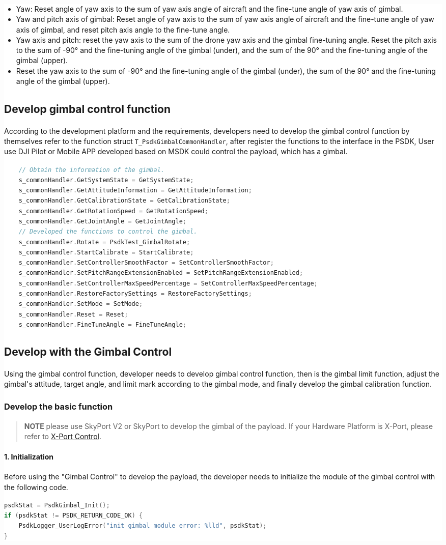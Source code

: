 * Yaw: Reset angle of yaw axis to the sum of yaw axis angle of aircraft and the fine-tune angle of yaw axis of gimbal. 
* Yaw and pitch axis of gimbal: Reset angle of yaw axis to the sum of yaw axis angle of aircraft and the fine-tune angle of yaw axis of gimbal, and reset pitch axis angle to the fine-tune angle. 
* Yaw axis and pitch: reset the yaw axis to the sum of the drone yaw axis and the gimbal fine-tuning angle. Reset the pitch axis to the sum of -90° and the fine-tuning angle of the gimbal (under), and the sum of the 90° and the fine-tuning angle of the gimbal (upper).
* Reset the yaw axis to the sum of -90° and the fine-tuning angle of the gimbal (under), the sum of the 90° and the fine-tuning angle of the gimbal (upper).   

## Develop gimbal control function
According to the development platform and the requirements, developers need to develop the gimbal control function by themselves refer to the function struct `T_PsdkGimbalCommonHandler`, after register the functions to the interface in the PSDK, User use DJI Pilot or Mobile APP developed based on MSDK could control the payload, which has a gimbal.

```c
    // Obtain the information of the gimbal.
    s_commonHandler.GetSystemState = GetSystemState;
    s_commonHandler.GetAttitudeInformation = GetAttitudeInformation;
    s_commonHandler.GetCalibrationState = GetCalibrationState;
    s_commonHandler.GetRotationSpeed = GetRotationSpeed;
    s_commonHandler.GetJointAngle = GetJointAngle;
    // Developed the functions to control the gimbal.
    s_commonHandler.Rotate = PsdkTest_GimbalRotate;
    s_commonHandler.StartCalibrate = StartCalibrate;
    s_commonHandler.SetControllerSmoothFactor = SetControllerSmoothFactor;
    s_commonHandler.SetPitchRangeExtensionEnabled = SetPitchRangeExtensionEnabled;
    s_commonHandler.SetControllerMaxSpeedPercentage = SetControllerMaxSpeedPercentage;
    s_commonHandler.RestoreFactorySettings = RestoreFactorySettings;
    s_commonHandler.SetMode = SetMode;
    s_commonHandler.Reset = Reset;
    s_commonHandler.FineTuneAngle = FineTuneAngle;
```

## Develop with the Gimbal Control 
Using the gimbal control function, developer needs to develop gimbal control function, then is the gimbal limit function, adjust the gimbal's attitude, target angle, and limit mark according to the gimbal mode, and finally develop the gimbal calibration function.

### Develop the basic function 

> **NOTE** 
please use SkyPort V2 or SkyPort to develop the gimbal of the payload. If your Hardware Platform is X-Port, please refer to [X-Port Control](./X-Port.html).

#### 1. Initialization
Before using the "Gimbal Control" to develop the payload, the developer needs to initialize the module of the gimbal control with the following code.

```c
psdkStat = PsdkGimbal_Init();
if (psdkStat != PSDK_RETURN_CODE_OK) {
    PsdkLogger_UserLogError("init gimbal module error: %lld", psdkStat);
}
```

